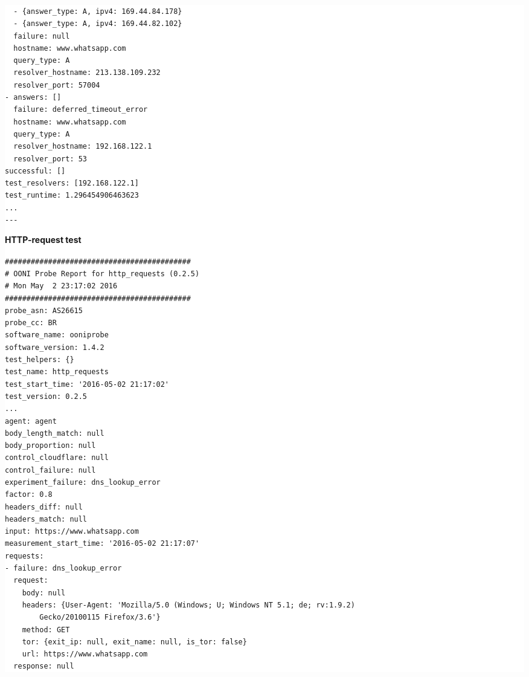 ```
  - {answer_type: A, ipv4: 169.44.84.178}
  - {answer_type: A, ipv4: 169.44.82.102}
  failure: null
  hostname: www.whatsapp.com
  query_type: A
  resolver_hostname: 213.138.109.232
  resolver_port: 57004
- answers: []
  failure: deferred_timeout_error
  hostname: www.whatsapp.com
  query_type: A
  resolver_hostname: 192.168.122.1
  resolver_port: 53
successful: []
test_resolvers: [192.168.122.1]
test_runtime: 1.296454906463623
...
---
```

**HTTP-request test**

```
###########################################
# OONI Probe Report for http_requests (0.2.5)
# Mon May  2 23:17:02 2016
###########################################
probe_asn: AS26615
probe_cc: BR
software_name: ooniprobe
software_version: 1.4.2
test_helpers: {}
test_name: http_requests
test_start_time: '2016-05-02 21:17:02'
test_version: 0.2.5
...
agent: agent
body_length_match: null
body_proportion: null
control_cloudflare: null
control_failure: null
experiment_failure: dns_lookup_error
factor: 0.8
headers_diff: null
headers_match: null
input: https://www.whatsapp.com
measurement_start_time: '2016-05-02 21:17:07'
requests:
- failure: dns_lookup_error
  request:
    body: null
    headers: {User-Agent: 'Mozilla/5.0 (Windows; U; Windows NT 5.1; de; rv:1.9.2)
        Gecko/20100115 Firefox/3.6'}
    method: GET
    tor: {exit_ip: null, exit_name: null, is_tor: false}
    url: https://www.whatsapp.com
  response: null
```
